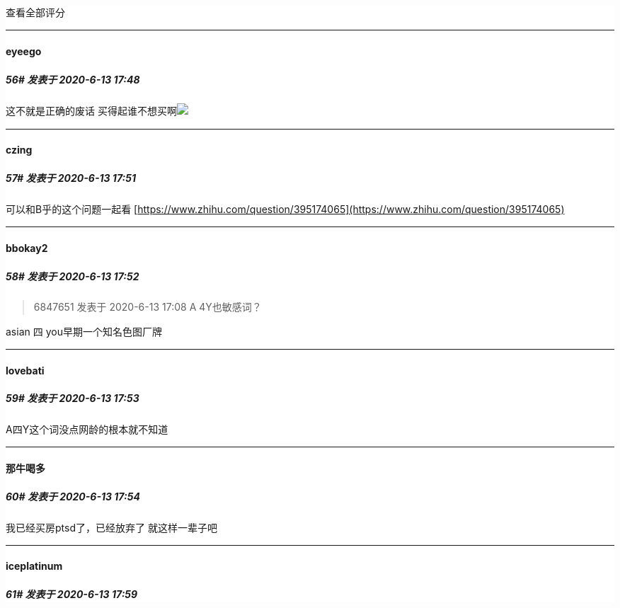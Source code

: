 
查看全部评分


-----

####  eyeego  
##### 56#       发表于 2020-6-13 17:48


这不就是正确的废话 买得起谁不想买啊<img src="https://static.saraba1st.com/image/smiley/face2017/028.png" referrerpolicy="no-referrer">


-----

####  czing  
##### 57#       发表于 2020-6-13 17:51


可以和B乎的这个问题一起看
[https://www.zhihu.com/question/395174065](https://www.zhihu.com/question/395174065)


-----

####  bbokay2  
##### 58#       发表于 2020-6-13 17:52


<blockquote>6847651 发表于 2020-6-13 17:08
A 4Y也敏感词？</blockquote>
asian 四 you早期一个知名色图厂牌


-----

####  lovebati  
##### 59#       发表于 2020-6-13 17:53


A四Y这个词没点网龄的根本就不知道


-----

####  那牛喝多  
##### 60#       发表于 2020-6-13 17:54


我已经买房ptsd了，已经放弃了
就这样一辈子吧


-----

####  iceplatinum  
##### 61#       发表于 2020-6-13 17:59

